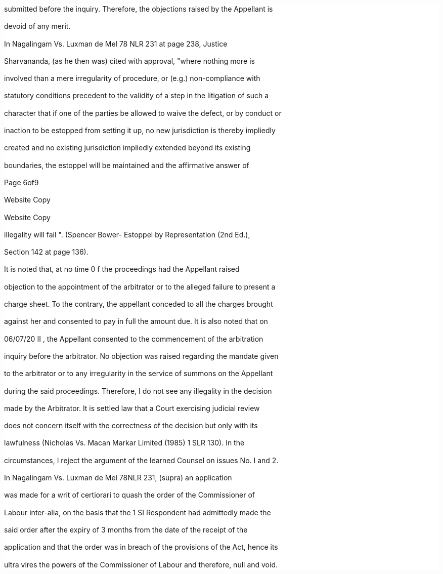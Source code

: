 submitted before the inquiry. Therefore, the objections raised by the Appellant is

devoid of any merit.

In Nagalingam Vs. Luxman de Mel 78 NLR 231 at page 238, Justice

Sharvananda, (as he then was) cited with approval, "where nothing more is

involved than a mere irregularity of procedure, or (e.g.) non-compliance with

statutory conditions precedent to the validity of a step in the litigation of such a

character that if one of the parties be allowed to waive the defect, or by conduct or

inaction to be estopped from setting it up, no new jurisdiction is thereby impliedly

created and no existing jurisdiction impliedly extended beyond its existing

boundaries, the estoppel will be maintained and the affirmative answer of

Page 6of9

Website Copy

Website Copy

illegality will fail ". (Spencer Bower- Estoppel by Representation (2nd Ed.),

Section 142 at page 136).

It is noted that, at no time 0 f the proceedings had the Appellant raised

objection to the appointment of the arbitrator or to the alleged failure to present a

charge sheet. To the contrary, the appellant conceded to all the charges brought

against her and consented to pay in full the amount due. It is also noted that on

06/07/20 II , the Appellant consented to the commencement of the arbitration

inquiry before the arbitrator. No objection was raised regarding the mandate given

to the arbitrator or to any irregularity in the service of summons on the Appellant

during the said proceedings. Therefore, I do not see any illegality in the decision

made by the Arbitrator. It is settled law that a Court exercising judicial review

does not concern itself with the correctness of the decision but only with its

lawfulness (Nicholas Vs. Macan Markar Limited (1985) 1 SLR 130). In the

circumstances, I reject the argument of the learned Counsel on issues No. I and 2.

In Nagalingam Vs. Luxman de Mel 78NLR 231, (supra) an application

was made for a writ of certiorari to quash the order of the Commissioner of

Labour inter-alia, on the basis that the 1 SI Respondent had admittedly made the

said order after the expiry of 3 months from the date of the receipt of the

application and that the order was in breach of the provisions of the Act, hence its

ultra vires the powers of the Commissioner of Labour and therefore, null and void.
